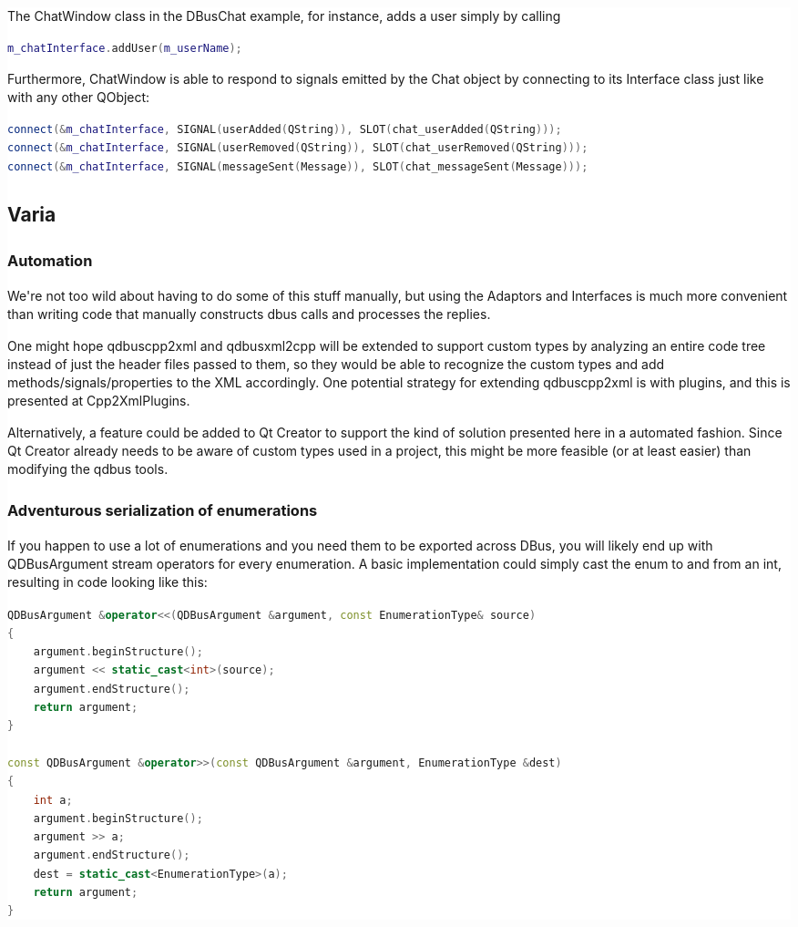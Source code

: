 The ChatWindow class in the DBusChat example, for instance, adds a user simply by calling

```cpp
m_chatInterface.addUser(m_userName);
```

Furthermore, ChatWindow is able to respond to signals emitted by the Chat object by connecting to its Interface class just like with any other QObject:

```cpp
connect(&m_chatInterface, SIGNAL(userAdded(QString)), SLOT(chat_userAdded(QString)));
connect(&m_chatInterface, SIGNAL(userRemoved(QString)), SLOT(chat_userRemoved(QString)));
connect(&m_chatInterface, SIGNAL(messageSent(Message)), SLOT(chat_messageSent(Message)));
```

## Varia
### Automation

We're not too wild about having to do some of this stuff manually, but using the Adaptors and Interfaces is much more convenient than writing code that manually constructs dbus calls and processes the replies.

One might hope qdbuscpp2xml and qdbusxml2cpp will be extended to support custom types by analyzing an entire code tree instead of just the header files passed to them, so they would be able to recognize the custom types and add methods/signals/properties to the XML accordingly. One potential strategy for extending qdbuscpp2xml is with plugins, and this is presented at Cpp2XmlPlugins.

Alternatively, a feature could be added to Qt Creator to support the kind of solution presented here in a automated fashion. Since Qt Creator already needs to be aware of custom types used in a project, this might be more feasible (or at least easier) than modifying the qdbus tools.

### Adventurous serialization of enumerations

If you happen to use a lot of enumerations and you need them to be exported across DBus, you will likely end up with QDBusArgument stream operators for every enumeration. A basic implementation could simply cast the enum to and from an int, resulting in code looking like this:

```cpp
QDBusArgument &operator<<(QDBusArgument &argument, const EnumerationType& source)
{
    argument.beginStructure();
    argument << static_cast<int>(source);
    argument.endStructure();
    return argument;
}

const QDBusArgument &operator>>(const QDBusArgument &argument, EnumerationType &dest)
{
    int a;
    argument.beginStructure();
    argument >> a;
    argument.endStructure();
    dest = static_cast<EnumerationType>(a);
    return argument;
}
```
